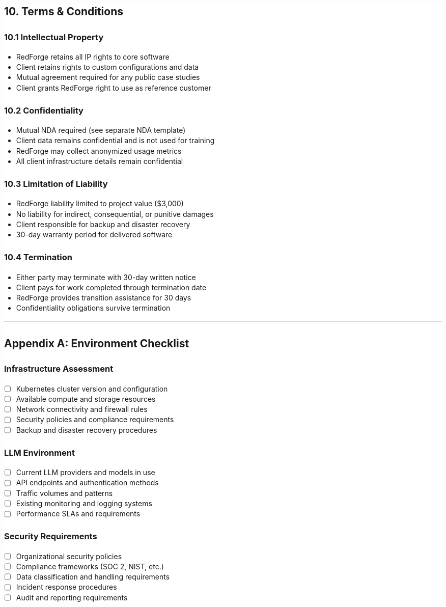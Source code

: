 ## 10. Terms & Conditions

### 10.1 Intellectual Property
- RedForge retains all IP rights to core software
- Client retains rights to custom configurations and data
- Mutual agreement required for any public case studies
- Client grants RedForge right to use as reference customer

### 10.2 Confidentiality
- Mutual NDA required (see separate NDA template)
- Client data remains confidential and is not used for training
- RedForge may collect anonymized usage metrics
- All client infrastructure details remain confidential

### 10.3 Limitation of Liability
- RedForge liability limited to project value ($3,000)
- No liability for indirect, consequential, or punitive damages
- Client responsible for backup and disaster recovery
- 30-day warranty period for delivered software

### 10.4 Termination
- Either party may terminate with 30-day written notice
- Client pays for work completed through termination date
- RedForge provides transition assistance for 30 days
- Confidentiality obligations survive termination

---

## Appendix A: Environment Checklist

### Infrastructure Assessment
- [ ] Kubernetes cluster version and configuration
- [ ] Available compute and storage resources
- [ ] Network connectivity and firewall rules
- [ ] Security policies and compliance requirements
- [ ] Backup and disaster recovery procedures

### LLM Environment
- [ ] Current LLM providers and models in use
- [ ] API endpoints and authentication methods
- [ ] Traffic volumes and patterns
- [ ] Existing monitoring and logging systems
- [ ] Performance SLAs and requirements

### Security Requirements
- [ ] Organizational security policies
- [ ] Compliance frameworks (SOC 2, NIST, etc.)
- [ ] Data classification and handling requirements
- [ ] Incident response procedures
- [ ] Audit and reporting requirements
